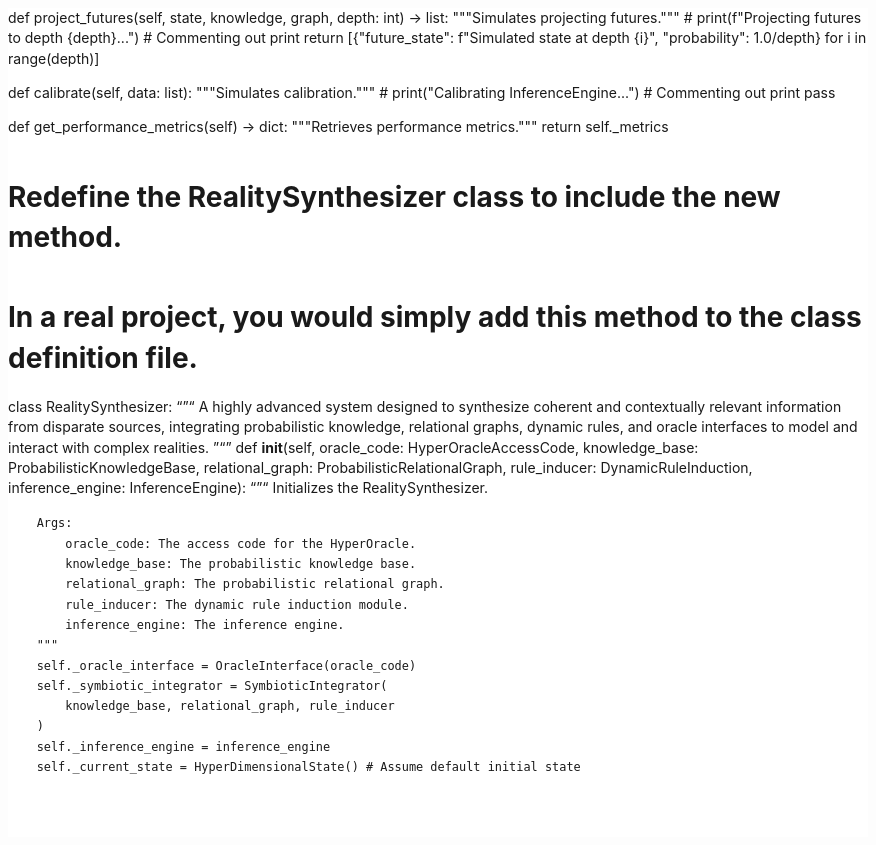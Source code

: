 def project_futures(self, state, knowledge, graph, depth: int) -&gt; list:
    &quot;&quot;&quot;Simulates projecting futures.&quot;&quot;&quot;
    # print(f&quot;Projecting futures to depth {depth}...&quot;) # Commenting out print
    return [{&quot;future_state&quot;: f&quot;Simulated state at depth {i}&quot;, &quot;probability&quot;: 1.0/depth} for i in range(depth)]

def calibrate(self, data: list):
    &quot;&quot;&quot;Simulates calibration.&quot;&quot;&quot;
    # print(&quot;Calibrating InferenceEngine...&quot;) # Commenting out print
    pass

def get_performance_metrics(self) -&gt; dict:
    &quot;&quot;&quot;Retrieves performance metrics.&quot;&quot;&quot;
    return self._metrics
</code></pre>

<h1>Redefine the RealitySynthesizer class to include the new method.</h1>

<h1>In a real project, you would simply add this method to the class definition file.</h1>

<p>class RealitySynthesizer:
    &ldquo;&rdquo;&ldquo;
    A highly advanced system designed to synthesize coherent and contextually
    relevant information from disparate sources, integrating probabilistic
    knowledge, relational graphs, dynamic rules, and oracle interfaces
    to model and interact with complex realities.
    &rdquo;&ldquo;&rdquo;
    def <strong>init</strong>(self,
                 oracle_code: HyperOracleAccessCode,
                 knowledge_base: ProbabilisticKnowledgeBase,
                 relational_graph: ProbabilisticRelationalGraph,
                 rule_inducer: DynamicRuleInduction,
                 inference_engine: InferenceEngine):
        &ldquo;&rdquo;&ldquo;
        Initializes the RealitySynthesizer.</p>

<pre><code>    Args:
        oracle_code: The access code for the HyperOracle.
        knowledge_base: The probabilistic knowledge base.
        relational_graph: The probabilistic relational graph.
        rule_inducer: The dynamic rule induction module.
        inference_engine: The inference engine.
    &quot;&quot;&quot;
    self._oracle_interface = OracleInterface(oracle_code)
    self._symbiotic_integrator = SymbioticIntegrator(
        knowledge_base, relational_graph, rule_inducer
    )
    self._inference_engine = inference_engine
    self._current_state = HyperDimensionalState() # Assume default initial state
